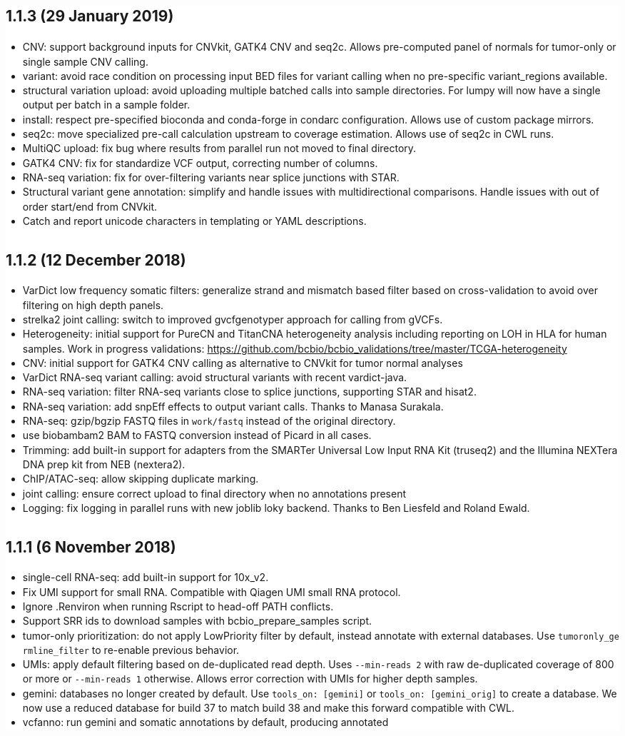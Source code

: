 ## 1.1.3 (29 January 2019)

- CNV: support background inputs for CNVkit, GATK4 CNV and seq2c. Allows
  pre-computed panel of normals for tumor-only or single sample CNV calling.
- variant: avoid race condition on processing input BED files for variant
  calling when no pre-specific variant_regions available.
- structural variation upload: avoid uploading multiple batched calls into
  sample directories. For lumpy will now have a single output per batch in a
  sample folder.
- install: respect pre-specified bioconda and conda-forge in condarc
  configuration. Allows use of custom package mirrors.
- seq2c: move specialized pre-call calculation upstream to coverage estimation.
  Allows use of seq2c in CWL runs.
- MultiQC upload: fix bug where results from parallel run not moved to final
  directory.
- GATK4 CNV: fix for standardize VCF output, correcting number of columns.
- RNA-seq variation: fix for over-filtering variants near splice junctions with
  STAR.
- Structural variant gene annotation: simplify and handle issues with
  multidirectional comparisons. Handle issues with out of order start/end from CNVkit.
- Catch and report unicode characters in templating or YAML descriptions.

## 1.1.2 (12 December 2018)

- VarDict low frequency somatic filters: generalize strand and mismatch based
  filter based on cross-validation to avoid over filtering on high depth panels.
- strelka2 joint calling: switch to improved gvcfgenotyper approach for calling
  from gVCFs.
- Heterogeneity: initial support for PureCN and TitanCNA heterogeneity analysis
  including reporting on LOH in HLA for human samples. Work in progress validations:
  https://github.com/bcbio/bcbio_validations/tree/master/TCGA-heterogeneity
- CNV: initial support for GATK4 CNV calling as alternative to CNVkit for
  tumor normal analyses
- VarDict RNA-seq variant calling: avoid structural variants with recent vardict-java.
- RNA-seq variation: filter RNA-seq variants close to splice junctions,
  supporting STAR and hisat2.
- RNA-seq variation: add snpEff effects to output variant calls. Thanks to Manasa Surakala.
- RNA-seq: gzip/bgzip FASTQ files in `work/fastq` instead of the original directory.
- use biobambam2 BAM to FASTQ conversion instead of Picard in all cases.
- Trimming: add built-in support for adapters from the SMARTer Universal Low Input RNA Kit
(truseq2) and the Illumina NEXTera DNA prep kit from NEB (nextera2).
- ChIP/ATAC-seq: allow skipping duplicate marking.
- joint calling: ensure correct upload to final directory when no annotations present
- Logging: fix logging in parallel runs with new joblib loky backend. Thanks to
  Ben Liesfeld and Roland Ewald.

## 1.1.1 (6 November 2018)

- single-cell RNA-seq: add built-in support for 10x_v2.
- Fix UMI support for small RNA. Compatible with Qiagen UMI small RNA protocol.
- Ignore .Renviron when running Rscript to head-off PATH conflicts.
- Support SRR ids to download samples with bcbio_prepare_samples script.
- tumor-only prioritization: do not apply LowPriority filter by default, instead
  annotate with external databases. Use `tumoronly_germline_filter` to re-enable
  previous behavior.
- UMIs: apply default filtering based on de-duplicated read depth. Uses
`--min-reads 2` with raw de-duplicated coverage of 800 or more  or `--min-reads 1`
  otherwise. Allows error correction with UMIs for higher depth samples.
- gemini: databases no longer created by default. Use `tools_on: [gemini]` or
  `tools_on: [gemini_orig]` to create a database. We now use a reduced database
  for build 37 to match build 38 and make this forward compatible with CWL.
- vcfanno: run gemini and somatic annotations by default, producing annotated